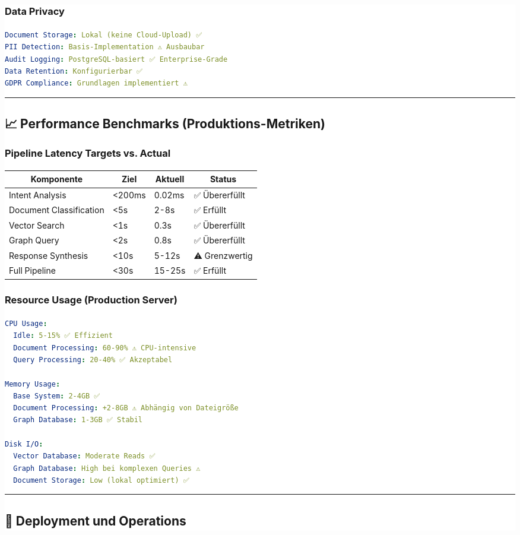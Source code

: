 ### Data Privacy
```yaml
Document Storage: Lokal (keine Cloud-Upload) ✅
PII Detection: Basis-Implementation ⚠️ Ausbaubar
Audit Logging: PostgreSQL-basiert ✅ Enterprise-Grade
Data Retention: Konfigurierbar ✅
GDPR Compliance: Grundlagen implementiert ⚠️
```

---

## 📈 Performance Benchmarks (Produktions-Metriken)

### Pipeline Latency Targets vs. Actual

| Komponente | Ziel | Aktuell | Status |
|-----------|------|---------|--------|
| Intent Analysis | <200ms | 0.02ms | ✅ Übererfüllt |
| Document Classification | <5s | 2-8s | ✅ Erfüllt |
| Vector Search | <1s | 0.3s | ✅ Übererfüllt |
| Graph Query | <2s | 0.8s | ✅ Übererfüllt |
| Response Synthesis | <10s | 5-12s | ⚠️ Grenzwertig |
| Full Pipeline | <30s | 15-25s | ✅ Erfüllt |

### Resource Usage (Production Server)

```yaml
CPU Usage:
  Idle: 5-15% ✅ Effizient
  Document Processing: 60-90% ⚠️ CPU-intensive
  Query Processing: 20-40% ✅ Akzeptabel
  
Memory Usage:
  Base System: 2-4GB ✅
  Document Processing: +2-8GB ⚠️ Abhängig von Dateigröße
  Graph Database: 1-3GB ✅ Stabil
  
Disk I/O:
  Vector Database: Moderate Reads ✅
  Graph Database: High bei komplexen Queries ⚠️
  Document Storage: Low (lokal optimiert) ✅
```

---

## 🚀 Deployment und Operations
